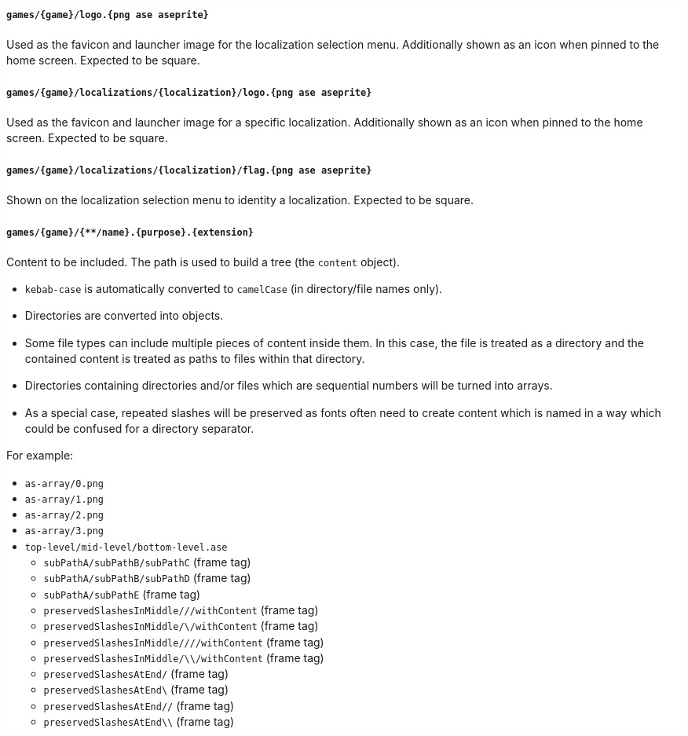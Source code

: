 #### `games/{game}/logo.{png ase aseprite}`

Used as the favicon and launcher image for the localization selection menu.
Additionally shown as an icon when pinned to the home screen.  Expected to be
square.

#### `games/{game}/localizations/{localization}/logo.{png ase aseprite}`

Used as the favicon and launcher image for a specific localization.
Additionally shown as an icon when pinned to the home screen.  Expected to be
square.

#### `games/{game}/localizations/{localization}/flag.{png ase aseprite}`

Shown on the localization selection menu to identity a localization.  Expected
to be square.

#### `games/{game}/{**/name}.{purpose}.{extension}`

Content to be included.  The path is used to build a tree (the `content`
object).

- `kebab-case` is automatically converted to `camelCase` (in directory/file
  names only).

- Directories are converted into objects.

- Some file types can include multiple pieces of content inside them.  In this
  case, the file is treated as a directory and the contained content is treated
  as paths to files within that directory.

- Directories containing directories and/or files which are sequential numbers
  will be turned into arrays.

- As a special case, repeated slashes will be preserved as fonts often need to
  create content which is named in a way which could be confused for a directory
  separator.

For example:

- `as-array/0.png`
- `as-array/1.png`
- `as-array/2.png`
- `as-array/3.png`
- `top-level/mid-level/bottom-level.ase`
  - `subPathA/subPathB/subPathC` (frame tag)
  - `subPathA/subPathB/subPathD` (frame tag)
  - `subPathA/subPathE` (frame tag)
  - `preservedSlashesInMiddle///withContent` (frame tag)
  - `preservedSlashesInMiddle/\/withContent` (frame tag)
  - `preservedSlashesInMiddle////withContent` (frame tag)
  - `preservedSlashesInMiddle/\\/withContent` (frame tag)
  - `preservedSlashesAtEnd/` (frame tag)
  - `preservedSlashesAtEnd\` (frame tag)
  - `preservedSlashesAtEnd//` (frame tag)
  - `preservedSlashesAtEnd\\` (frame tag)
